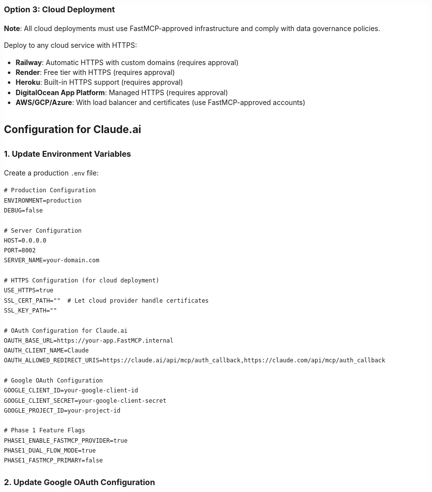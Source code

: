 ### Option 3: Cloud Deployment
**Note**: All cloud deployments must use FastMCP-approved infrastructure and comply with data governance policies.

Deploy to any cloud service with HTTPS:

- **Railway**: Automatic HTTPS with custom domains (requires approval)
- **Render**: Free tier with HTTPS (requires approval)
- **Heroku**: Built-in HTTPS support (requires approval)
- **DigitalOcean App Platform**: Managed HTTPS (requires approval)
- **AWS/GCP/Azure**: With load balancer and certificates (use FastMCP-approved accounts)

## Configuration for Claude.ai

### 1. Update Environment Variables

Create a production `.env` file:

```env
# Production Configuration
ENVIRONMENT=production
DEBUG=false

# Server Configuration
HOST=0.0.0.0
PORT=8002
SERVER_NAME=your-domain.com

# HTTPS Configuration (for cloud deployment)
USE_HTTPS=true
SSL_CERT_PATH=""  # Let cloud provider handle certificates
SSL_KEY_PATH=""

# OAuth Configuration for Claude.ai
OAUTH_BASE_URL=https://your-app.FastMCP.internal
OAUTH_CLIENT_NAME=Claude
OAUTH_ALLOWED_REDIRECT_URIS=https://claude.ai/api/mcp/auth_callback,https://claude.com/api/mcp/auth_callback

# Google OAuth Configuration
GOOGLE_CLIENT_ID=your-google-client-id
GOOGLE_CLIENT_SECRET=your-google-client-secret
GOOGLE_PROJECT_ID=your-project-id

# Phase 1 Feature Flags
PHASE1_ENABLE_FASTMCP_PROVIDER=true
PHASE1_DUAL_FLOW_MODE=true
PHASE1_FASTMCP_PRIMARY=false
```

### 2. Update Google OAuth Configuration
